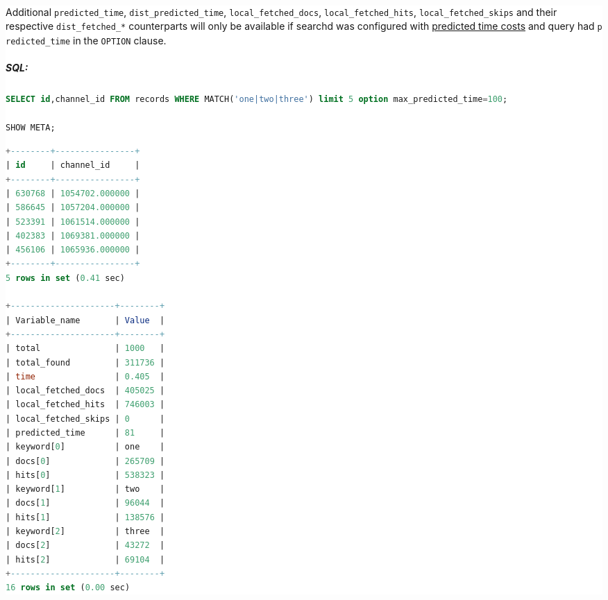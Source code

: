 


Additional `predicted_time`, `dist_predicted_time`, `local_fetched_docs`, `local_fetched_hits`, `local_fetched_skips` and their respective `dist_fetched_*` counterparts will only be available if searchd was configured with [predicted time costs](../Server_settings/Searchd.md#predicted_time_costs) and query had `predicted_time` in the `OPTION` clause.


##### SQL:


```sql
SELECT id,channel_id FROM records WHERE MATCH('one|two|three') limit 5 option max_predicted_time=100;

SHOW META;
```



```sql
+--------+----------------+
| id     | channel_id     |
+--------+----------------+
| 630768 | 1054702.000000 |
| 586645 | 1057204.000000 |
| 523391 | 1061514.000000 |
| 402383 | 1069381.000000 |
| 456106 | 1065936.000000 |
+--------+----------------+
5 rows in set (0.41 sec)

+---------------------+--------+
| Variable_name       | Value  |
+---------------------+--------+
| total               | 1000   |
| total_found         | 311736 |
| time                | 0.405  |
| local_fetched_docs  | 405025 |
| local_fetched_hits  | 746003 |
| local_fetched_skips | 0      |
| predicted_time      | 81     |
| keyword[0]          | one    |
| docs[0]             | 265709 |
| hits[0]             | 538323 |
| keyword[1]          | two    |
| docs[1]             | 96044  |
| hits[1]             | 138576 |
| keyword[2]          | three  |
| docs[2]             | 43272  |
| hits[2]             | 69104  |
+---------------------+--------+
16 rows in set (0.00 sec)
```
